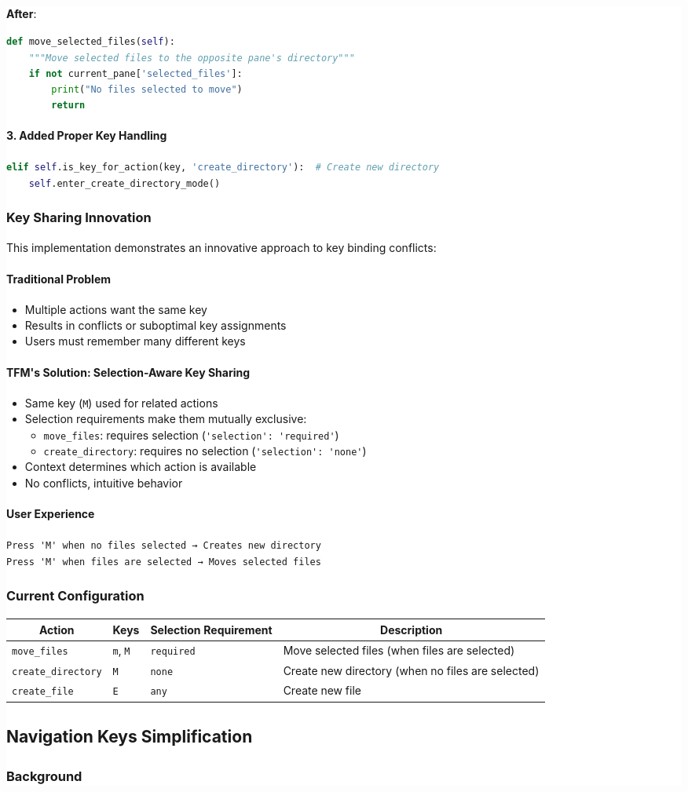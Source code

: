 **After**:
```python
def move_selected_files(self):
    """Move selected files to the opposite pane's directory"""
    if not current_pane['selected_files']:
        print("No files selected to move")
        return
```

#### 3. Added Proper Key Handling

```python
elif self.is_key_for_action(key, 'create_directory'):  # Create new directory
    self.enter_create_directory_mode()
```

### Key Sharing Innovation

This implementation demonstrates an innovative approach to key binding conflicts:

#### Traditional Problem
- Multiple actions want the same key
- Results in conflicts or suboptimal key assignments
- Users must remember many different keys

#### TFM's Solution: Selection-Aware Key Sharing
- Same key (`M`) used for related actions
- Selection requirements make them mutually exclusive:
  - `move_files`: requires selection (`'selection': 'required'`)
  - `create_directory`: requires no selection (`'selection': 'none'`)
- Context determines which action is available
- No conflicts, intuitive behavior

#### User Experience
```
Press 'M' when no files selected → Creates new directory
Press 'M' when files are selected → Moves selected files
```

### Current Configuration

| Action | Keys | Selection Requirement | Description |
|--------|------|----------------------|-------------|
| `move_files` | `m`, `M` | `required` | Move selected files (when files are selected) |
| `create_directory` | `M` | `none` | Create new directory (when no files are selected) |
| `create_file` | `E` | `any` | Create new file |

## Navigation Keys Simplification

### Background
